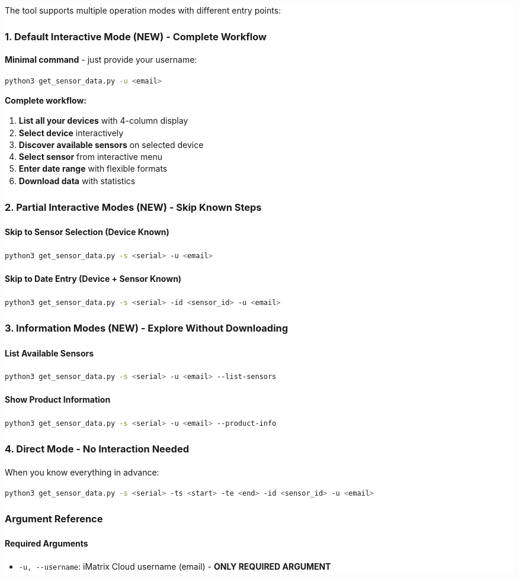 The tool supports multiple operation modes with different entry points:

### 1. Default Interactive Mode (NEW) - Complete Workflow

**Minimal command** - just provide your username:

```bash
python3 get_sensor_data.py -u <email>
```

**Complete workflow:**
1. **List all your devices** with 4-column display
2. **Select device** interactively
3. **Discover available sensors** on selected device
4. **Select sensor** from interactive menu
5. **Enter date range** with flexible formats
6. **Download data** with statistics

### 2. Partial Interactive Modes (NEW) - Skip Known Steps

#### Skip to Sensor Selection (Device Known)
```bash
python3 get_sensor_data.py -s <serial> -u <email>
```

#### Skip to Date Entry (Device + Sensor Known)
```bash
python3 get_sensor_data.py -s <serial> -id <sensor_id> -u <email>
```

### 3. Information Modes (NEW) - Explore Without Downloading

#### List Available Sensors
```bash
python3 get_sensor_data.py -s <serial> -u <email> --list-sensors
```

#### Show Product Information
```bash
python3 get_sensor_data.py -s <serial> -u <email> --product-info
```

### 4. Direct Mode - No Interaction Needed

When you know everything in advance:

```bash
python3 get_sensor_data.py -s <serial> -ts <start> -te <end> -id <sensor_id> -u <email>
```

### Argument Reference

#### Required Arguments
- `-u, --username`: iMatrix Cloud username (email) - **ONLY REQUIRED ARGUMENT**
